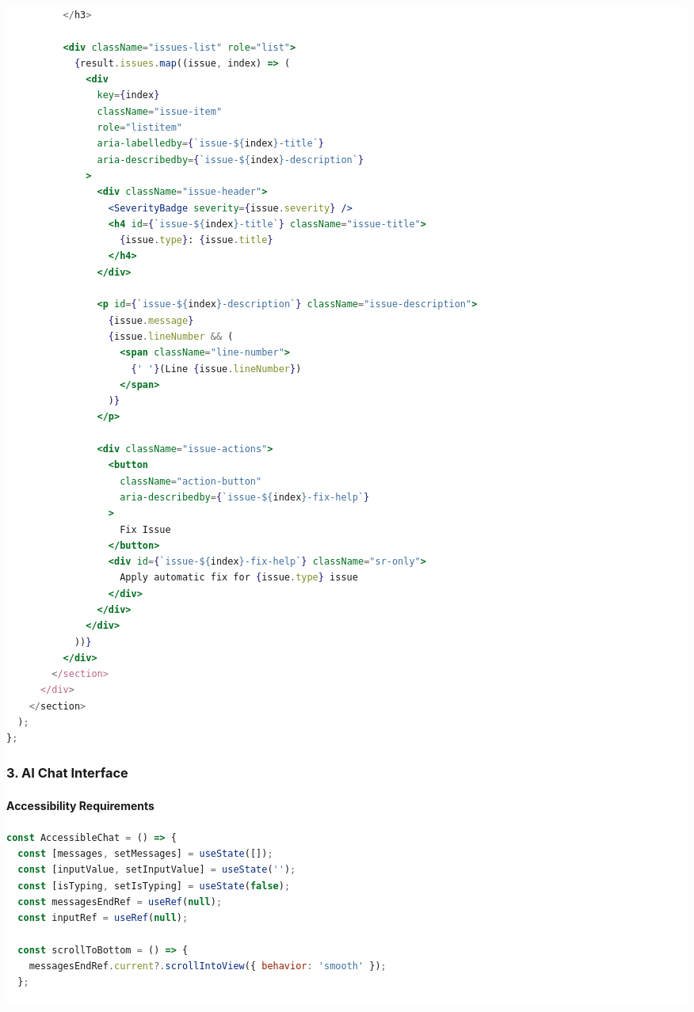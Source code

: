 ```jsx
          </h3>
          
          <div className="issues-list" role="list">
            {result.issues.map((issue, index) => (
              <div 
                key={index}
                className="issue-item"
                role="listitem"
                aria-labelledby={`issue-${index}-title`}
                aria-describedby={`issue-${index}-description`}
              >
                <div className="issue-header">
                  <SeverityBadge severity={issue.severity} />
                  <h4 id={`issue-${index}-title`} className="issue-title">
                    {issue.type}: {issue.title}
                  </h4>
                </div>
                
                <p id={`issue-${index}-description`} className="issue-description">
                  {issue.message}
                  {issue.lineNumber && (
                    <span className="line-number">
                      {' '}(Line {issue.lineNumber})
                    </span>
                  )}
                </p>
                
                <div className="issue-actions">
                  <button
                    className="action-button"
                    aria-describedby={`issue-${index}-fix-help`}
                  >
                    Fix Issue
                  </button>
                  <div id={`issue-${index}-fix-help`} className="sr-only">
                    Apply automatic fix for {issue.type} issue
                  </div>
                </div>
              </div>
            ))}
          </div>
        </section>
      </div>
    </section>
  );
};
```

### 3. AI Chat Interface

#### Accessibility Requirements
```jsx
const AccessibleChat = () => {
  const [messages, setMessages] = useState([]);
  const [inputValue, setInputValue] = useState('');
  const [isTyping, setIsTyping] = useState(false);
  const messagesEndRef = useRef(null);
  const inputRef = useRef(null);
  
  const scrollToBottom = () => {
    messagesEndRef.current?.scrollIntoView({ behavior: 'smooth' });
  };
  
```